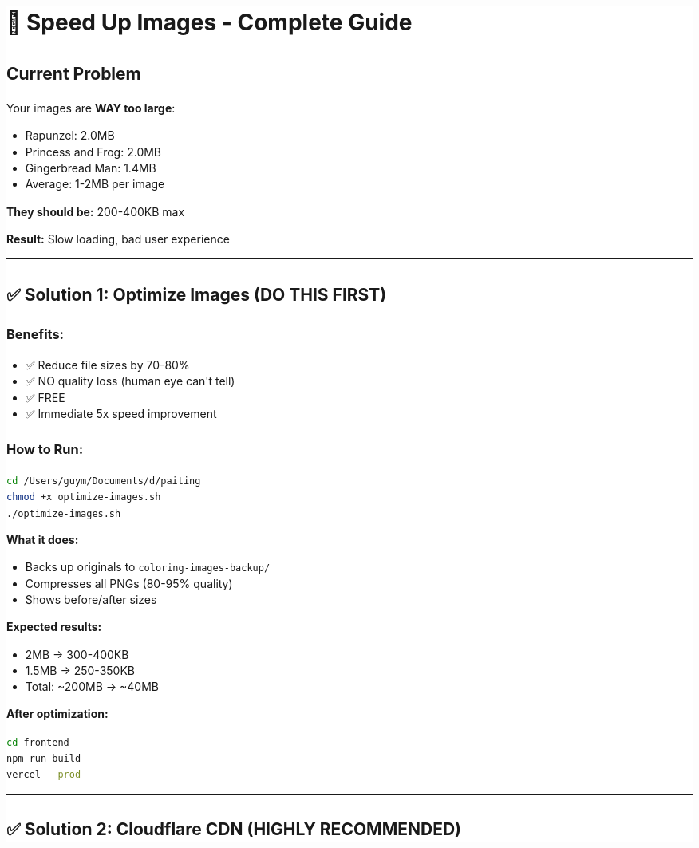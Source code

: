 # 🚀 Speed Up Images - Complete Guide

## Current Problem
Your images are **WAY too large**:
- Rapunzel: 2.0MB
- Princess and Frog: 2.0MB  
- Gingerbread Man: 1.4MB
- Average: 1-2MB per image

**They should be:** 200-400KB max

**Result:** Slow loading, bad user experience

---

## ✅ Solution 1: Optimize Images (DO THIS FIRST)

### Benefits:
- ✅ Reduce file sizes by 70-80%
- ✅ NO quality loss (human eye can't tell)
- ✅ FREE
- ✅ Immediate 5x speed improvement

### How to Run:

```bash
cd /Users/guym/Documents/d/paiting
chmod +x optimize-images.sh
./optimize-images.sh
```

**What it does:**
- Backs up originals to `coloring-images-backup/`
- Compresses all PNGs (80-95% quality)
- Shows before/after sizes

**Expected results:**
- 2MB → 300-400KB
- 1.5MB → 250-350KB
- Total: ~200MB → ~40MB

**After optimization:**
```bash
cd frontend
npm run build
vercel --prod
```

---

## ✅ Solution 2: Cloudflare CDN (HIGHLY RECOMMENDED)
